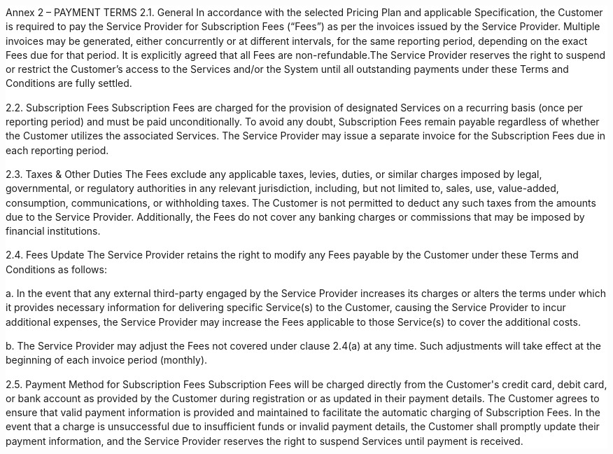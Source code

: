  
Annex 2 – PAYMENT TERMS
2.1. General
In accordance with the selected Pricing Plan and applicable Specification, the Customer is required to pay the Service Provider for Subscription Fees (“Fees”) as per the invoices issued by the Service Provider. Multiple invoices may be generated, either concurrently or at different intervals, for the same reporting period, depending on the exact Fees due for that period. It is explicitly agreed that all Fees are non-refundable.The Service Provider reserves the right to suspend or restrict the Customer’s access to the Services and/or the System until all outstanding payments under these Terms and Conditions are fully settled.
 
2.2. Subscription Fees
Subscription Fees are charged for the provision of designated Services on a recurring basis (once per reporting period) and must be paid unconditionally. To avoid any doubt, Subscription Fees remain payable regardless of whether the Customer utilizes the associated Services. The Service Provider may issue a separate invoice for the Subscription Fees due in each reporting period.
 
2.3. Taxes & Other Duties 
The Fees exclude any applicable taxes, levies, duties, or similar charges imposed by legal, governmental, or regulatory authorities in any relevant jurisdiction, including, but not limited to, sales, use, value-added, consumption, communications, or withholding taxes. The Customer is not permitted to deduct any such taxes from the amounts due to the Service Provider. Additionally, the Fees do not cover any banking charges or commissions that may be imposed by financial institutions.
 
2.4. Fees Update
The Service Provider retains the right to modify any Fees payable by the Customer under these Terms and Conditions as follows:
 
a. In the event that any external third-party engaged by the Service Provider increases its charges or alters the terms under which it provides necessary information for delivering specific Service(s) to the Customer, causing the Service Provider to incur additional expenses, the Service Provider may increase the Fees applicable to those Service(s) to cover the additional costs.
 
b. The Service Provider may adjust the Fees not covered under clause 2.4(a) at any time. Such adjustments will take effect at the beginning of each invoice period (monthly).
 
2.5. Payment Method for Subscription Fees
Subscription Fees will be charged directly from the Customer's credit card, debit card, or bank account as provided by the Customer during registration or as updated in their payment details. The Customer agrees to ensure that valid payment information is provided and maintained to facilitate the automatic charging of Subscription Fees. In the event that a charge is unsuccessful due to insufficient funds or invalid payment details, the Customer shall promptly update their payment information, and the Service Provider reserves the right to suspend Services until payment is received.